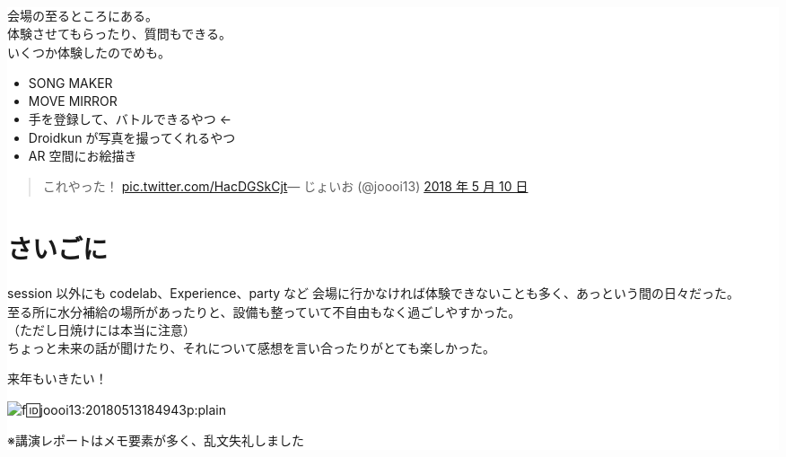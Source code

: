 会場の至るところにある。  
体験させてもらったり、質問もできる。  
いくつか体験したのでめも。

- SONG MAKER
- MOVE MIRROR
- 手を登録して、バトルできるやつ ←
- Droidkun が写真を撮ってくれるやつ
- AR 空間にお絵描き

> これやった！ [pic.twitter.com/HacDGSkCjt](https://t.co/HacDGSkCjt)— じょいお (@joooi13) [2018 年 5 月 10 日](https://twitter.com/joooi13/status/994370724922982400?ref_src=twsrc%5Etfw)

# さいごに

session 以外にも codelab、Experience、party など
会場に行かなければ体験できないことも多く、あっという間の日々だった。  
至る所に水分補給の場所があったりと、設備も整っていて不自由もなく過ごしやすかった。  
（ただし日焼けには本当に注意）  
ちょっと未来の話が聞けたり、それについて感想を言い合ったりがとても楽しかった。

来年もいきたい！

<span itemscope="" itemtype="http://schema.org/Photograph">![f:id:joooi13:20180513184943p:plain](https://cdn-ak.f.st-hatena.com/images/fotolife/j/joooi13/20180513/20180513184943.png "f:id:joooi13:20180513184943p:plain")</span>

※講演レポートはメモ要素が多く、乱文失礼しました
